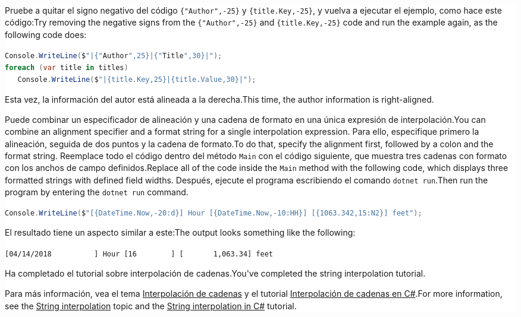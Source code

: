 <span data-ttu-id="52e4e-176">Pruebe a quitar el signo negativo del código `{"Author",-25}` y `{title.Key,-25}`, y vuelva a ejecutar el ejemplo, como hace este código:</span><span class="sxs-lookup"><span data-stu-id="52e4e-176">Try removing the negative signs from the `{"Author",-25}` and `{title.Key,-25}` code and run the example again, as the following code does:</span></span>

```csharp
Console.WriteLine($"|{"Author",25}|{"Title",30}|");
foreach (var title in titles)
   Console.WriteLine($"|{title.Key,25}|{title.Value,30}|");
```

<span data-ttu-id="52e4e-177">Esta vez, la información del autor está alineada a la derecha.</span><span class="sxs-lookup"><span data-stu-id="52e4e-177">This time, the author information is right-aligned.</span></span>

<span data-ttu-id="52e4e-178">Puede combinar un especificador de alineación y una cadena de formato en una única expresión de interpolación.</span><span class="sxs-lookup"><span data-stu-id="52e4e-178">You can combine an alignment specifier and a format string for a single interpolation expression.</span></span> <span data-ttu-id="52e4e-179">Para ello, especifique primero la alineación, seguida de dos puntos y la cadena de formato.</span><span class="sxs-lookup"><span data-stu-id="52e4e-179">To do that, specify the alignment first, followed by a colon and the format string.</span></span> <span data-ttu-id="52e4e-180">Reemplace todo el código dentro del método `Main` con el código siguiente, que muestra tres cadenas con formato con los anchos de campo definidos.</span><span class="sxs-lookup"><span data-stu-id="52e4e-180">Replace all of the code inside the `Main` method with the following code, which displays three formatted strings with defined field widths.</span></span> <span data-ttu-id="52e4e-181">Después, ejecute el programa escribiendo el comando `dotnet run`.</span><span class="sxs-lookup"><span data-stu-id="52e4e-181">Then run the program by entering the `dotnet run` command.</span></span>

```csharp
Console.WriteLine($"[{DateTime.Now,-20:d}] Hour [{DateTime.Now,-10:HH}] [{1063.342,15:N2}] feet");
```

<span data-ttu-id="52e4e-182">El resultado tiene un aspecto similar a este:</span><span class="sxs-lookup"><span data-stu-id="52e4e-182">The output looks something like the following:</span></span>

```console
[04/14/2018          ] Hour [16        ] [       1,063.34] feet
```

<span data-ttu-id="52e4e-183">Ha completado el tutorial sobre interpolación de cadenas.</span><span class="sxs-lookup"><span data-stu-id="52e4e-183">You've completed the string interpolation tutorial.</span></span>

<span data-ttu-id="52e4e-184">Para más información, vea el tema [Interpolación de cadenas](../../language-reference/tokens/interpolated.md) y el tutorial [Interpolación de cadenas en C#](../../tutorials/string-interpolation.md).</span><span class="sxs-lookup"><span data-stu-id="52e4e-184">For more information, see the [String interpolation](../../language-reference/tokens/interpolated.md) topic and the [String interpolation in C#](../../tutorials/string-interpolation.md) tutorial.</span></span>

